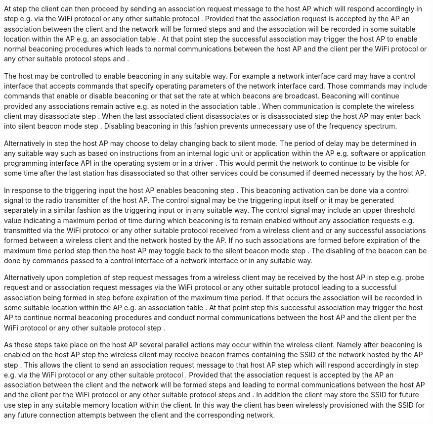 At step the client can then proceed by sending an association request message to the host AP which will respond accordingly in step e.g. via the WiFi protocol or any other suitable protocol . Provided that the association request is accepted by the AP an association between the client and the network will be formed steps and and the association will be recorded in some suitable location within the AP e.g. an association table . At that point step the successful association may trigger the host AP to enable normal beaconing procedures which leads to normal communications between the host AP and the client per the WiFi protocol or any other suitable protocol steps and .

The host may be controlled to enable beaconing in any suitable way. For example a network interface card may have a control interface that accepts commands that specify operating parameters of the network interface card. Those commands may include commands that enable or disable beaconing or that set the rate at which beacons are broadcast. Beaconing will continue provided any associations remain active e.g. as noted in the association table . When communication is complete the wireless client may disassociate step . When the last associated client disassociates or is disassociated step the host AP may enter back into silent beacon mode step . Disabling beaconing in this fashion prevents unnecessary use of the frequency spectrum.

Alternatively in step the host AP may choose to delay changing back to silent mode. The period of delay may be determined in any suitable way such as based on instructions from an internal logic unit or application within the AP e.g. software or application programming interface API in the operating system or in a driver . This would permit the network to continue to be visible for some time after the last station has disassociated so that other services could be consumed if deemed necessary by the host AP.

In response to the triggering input the host AP enables beaconing step . This beaconing activation can be done via a control signal to the radio transmitter of the host AP. The control signal may be the triggering input itself or it may be generated separately in a similar fashion as the triggering input or in any suitable way. The control signal may include an upper threshold value indicating a maximum period of time during which beaconing is to remain enabled without any association requests e.g. transmitted via the WiFi protocol or any other suitable protocol received from a wireless client and or any successful associations formed between a wireless client and the network hosted by the AP. If no such associations are formed before expiration of the maximum time period step then the host AP may toggle back to the silent beacon mode step . The disabling of the beacon can be done by commands passed to a control interface of a network interface or in any suitable way.

Alternatively upon completion of step request messages from a wireless client may be received by the host AP in step e.g. probe request and or association request messages via the WiFi protocol or any other suitable protocol leading to a successful association being formed in step before expiration of the maximum time period. If that occurs the association will be recorded in some suitable location within the AP e.g. an association table . At that point step this successful association may trigger the host AP to continue normal beaconing procedures and conduct normal communications between the host AP and the client per the WiFi protocol or any other suitable protocol step .

As these steps take place on the host AP several parallel actions may occur within the wireless client. Namely after beaconing is enabled on the host AP step the wireless client may receive beacon frames containing the SSID of the network hosted by the AP step . This allows the client to send an association request message to that host AP step which will respond accordingly in step e.g. via the WiFi protocol or any other suitable protocol . Provided that the association request is accepted by the AP an association between the client and the network will be formed steps and leading to normal communications between the host AP and the client per the WiFi protocol or any other suitable protocol steps and . In addition the client may store the SSID for future use step in any suitable memory location within the client. In this way the client has been wirelessly provisioned with the SSID for any future connection attempts between the client and the corresponding network.
